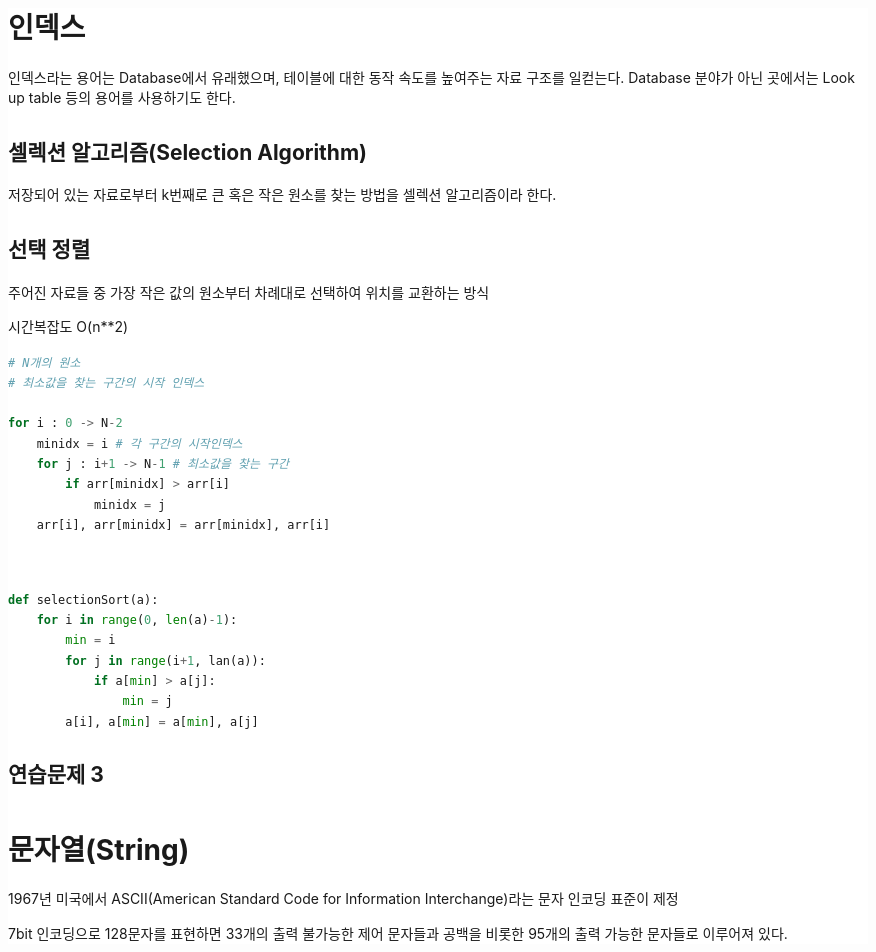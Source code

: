 

# 인덱스

인덱스라는 용어는 Database에서 유래했으며, 테이블에 대한 동작 속도를 높여주는 자료 구조를 일컫는다. Database 분야가 아닌 곳에서는 Look up table 등의 용어를 사용하기도 한다.



## 셀렉션 알고리즘(Selection Algorithm)

저장되어 있는 자료로부터 k번째로 큰 혹은 작은 원소를 찾는 방법을 셀렉션 알고리즘이라 한다.



## 선택 정렬

주어진 자료들 중 가장 작은 값의 원소부터 차례대로 선택하여 위치를 교환하는 방식

시간복잡도 O(n**2)

```python
# N개의 원소
# 최소값을 찾는 구간의 시작 인덱스

for i : 0 -> N-2
    minidx = i # 각 구간의 시작인덱스
	for j : i+1 -> N-1 # 최소값을 찾는 구간 
        if arr[minidx] > arr[i]
        	minidx = j
    arr[i], arr[minidx] = arr[minidx], arr[i]
    
    
```

```python
def selectionSort(a):
    for i in range(0, len(a)-1):
        min = i
        for j in range(i+1, lan(a)):
            if a[min] > a[j]:
            	min = j
        a[i], a[min] = a[min], a[j]
```

## 연습문제 3



# 문자열(String)

1967년 미국에서 ASCII(American Standard Code for Information Interchange)라는 문자 인코딩 표준이 제정

7bit 인코딩으로 128문자를 표현하면 33개의 출력 불가능한 제어 문자들과 공백을 비롯한 95개의 출력 가능한 문자들로 이루어져 있다.
